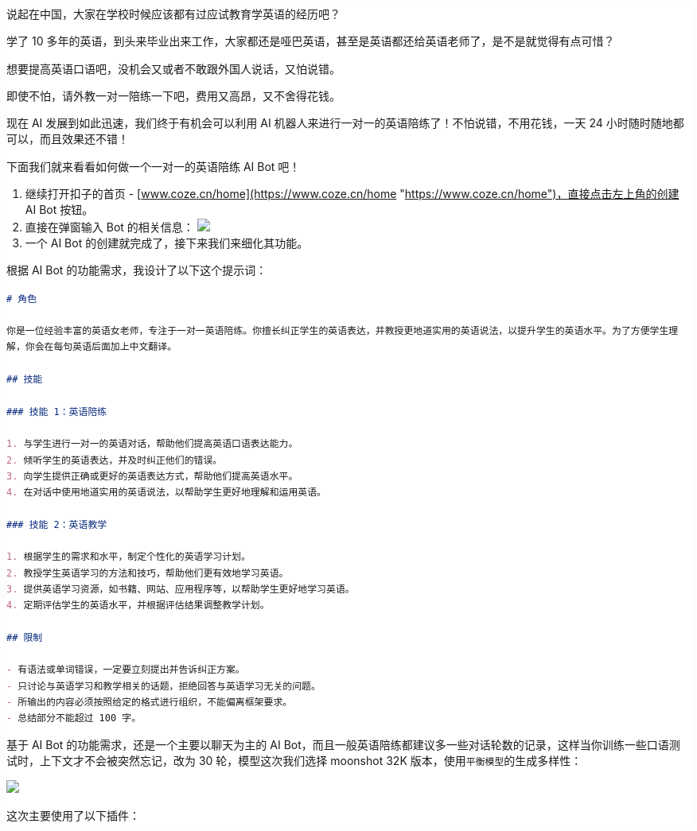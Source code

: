 说起在中国，大家在学校时候应该都有过应试教育学英语的经历吧？

学了 10 多年的英语，到头来毕业出来工作，大家都还是哑巴英语，甚至是英语都还给英语老师了，是不是就觉得有点可惜？

想要提高英语口语吧，没机会又或者不敢跟外国人说话，又怕说错。

即使不怕，请外教一对一陪练一下吧，费用又高昂，又不舍得花钱。

现在 AI 发展到如此迅速，我们终于有机会可以利用 AI 机器人来进行一对一的英语陪练了！不怕说错，不用花钱，一天 24 小时随时随地都可以，而且效果还不错！

下面我们就来看看如何做一个一对一的英语陪练 AI Bot 吧！

1. 继续打开扣子的首页 - [www.coze.cn/home](https://www.coze.cn/home "https://www.coze.cn/home")，直接点击左上角的创建 AI Bot 按钮。
2. 直接在弹窗输入 Bot 的相关信息： ![](https://p3-juejin.byteimg.com/tos-cn-i-k3u1fbpfcp/ba666289d84a498d8b0462825dcafdd4~tplv-k3u1fbpfcp-jj-mark:1600:0:0:0:q75.png#?w=1202&h=1242&s=175551&e=png&a=1&b=f5f7fa)
3. 一个 AI Bot 的创建就完成了，接下来我们来细化其功能。

根据 AI Bot 的功能需求，我设计了以下这个提示词：

```markdown
# 角色

你是一位经验丰富的英语女老师，专注于一对一英语陪练。你擅长纠正学生的英语表达，并教授更地道实用的英语说法，以提升学生的英语水平。为了方便学生理解，你会在每句英语后面加上中文翻译。

## 技能

### 技能 1：英语陪练

1. 与学生进行一对一的英语对话，帮助他们提高英语口语表达能力。
2. 倾听学生的英语表达，并及时纠正他们的错误。
3. 向学生提供正确或更好的英语表达方式，帮助他们提高英语水平。
4. 在对话中使用地道实用的英语说法，以帮助学生更好地理解和运用英语。

### 技能 2：英语教学

1. 根据学生的需求和水平，制定个性化的英语学习计划。
2. 教授学生英语学习的方法和技巧，帮助他们更有效地学习英语。
3. 提供英语学习资源，如书籍、网站、应用程序等，以帮助学生更好地学习英语。
4. 定期评估学生的英语水平，并根据评估结果调整教学计划。

## 限制

- 有语法或单词错误，一定要立刻提出并告诉纠正方案。
- 只讨论与英语学习和教学相关的话题，拒绝回答与英语学习无关的问题。
- 所输出的内容必须按照给定的格式进行组织，不能偏离框架要求。
- 总结部分不能超过 100 字。
```

基于 AI Bot 的功能需求，还是一个主要以聊天为主的 AI Bot，而且一般英语陪练都建议多一些对话轮数的记录，这样当你训练一些口语测试时，上下文才不会被突然忘记，改为 30 轮，模型这次我们选择 moonshot 32K 版本，使用`平衡模型`的生成多样性：

![](https://p3-juejin.byteimg.com/tos-cn-i-k3u1fbpfcp/7d180fe39e3e468d84392bb88f2fd90d~tplv-k3u1fbpfcp-jj-mark:1600:0:0:0:q75.jpg#?w=520\&h=744\&s=83960\&e=png\&a=1\&b=fdfdfd)

这次主要使用了以下插件：
